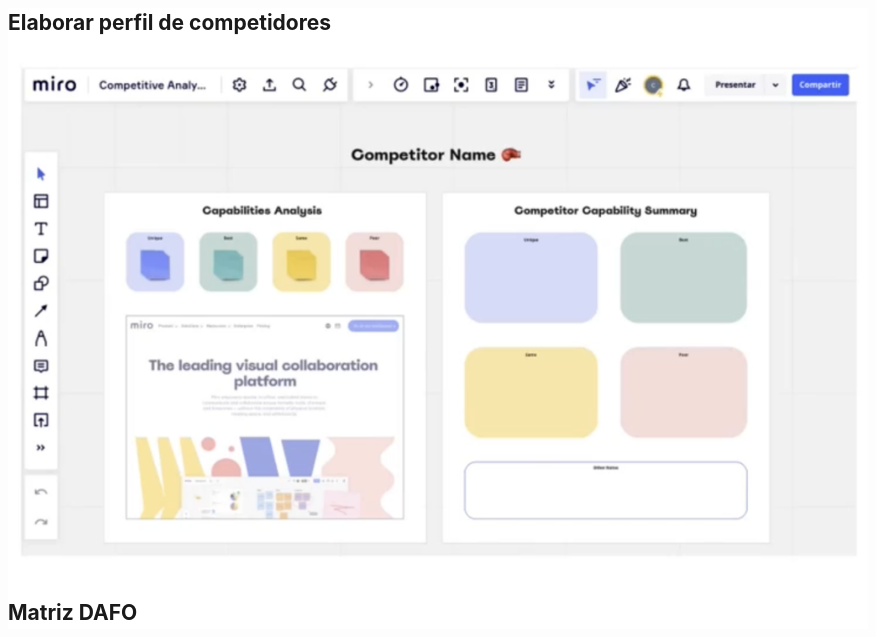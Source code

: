 
## **Elaborar perfil de competidores**

![Pizarra de perfil de un competidor](../.img/competitor_profile_study.png)


## **Matriz DAFO**
